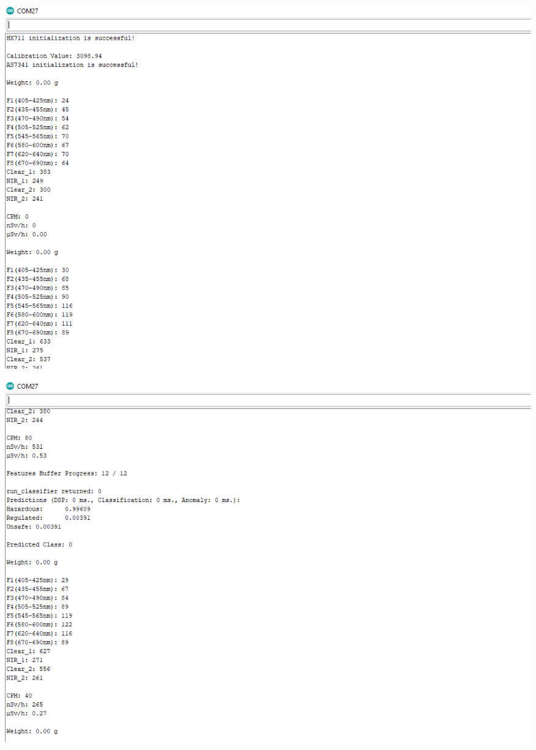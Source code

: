 ![image](.gitbook/assets/food-irradiation/serial_run_1.PNG)

![image](.gitbook/assets/food-irradiation/serial_run_2.PNG)
